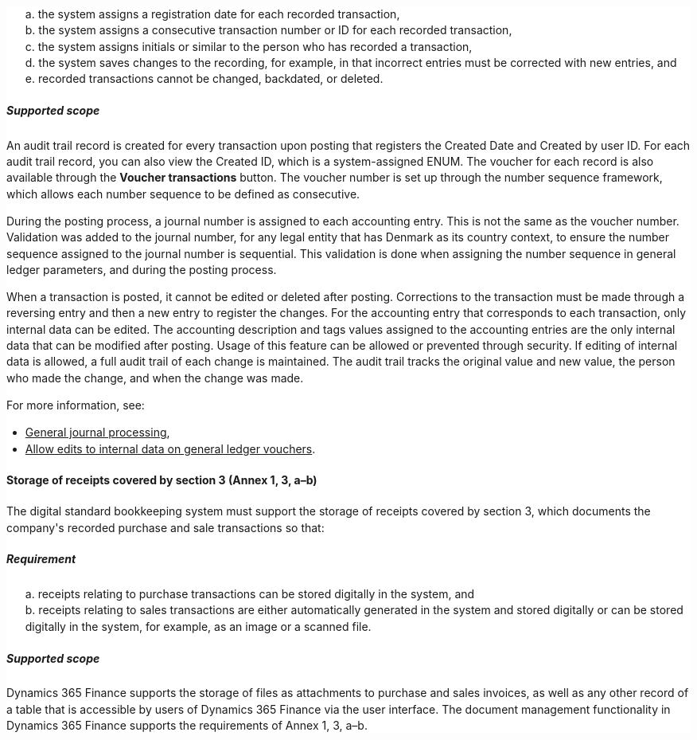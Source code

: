 <ul>
  a.	the system assigns a registration date for each recorded transaction, <br>
  b.	the system assigns a consecutive transaction number or ID for each recorded transaction, <br>
  c.	the system assigns initials or similar to the person who has recorded a transaction, <br>
  d.	the system saves changes to the recording, for example, in that incorrect entries must be corrected with new entries, and <br>
  e.	recorded transactions cannot be changed, backdated, or deleted. 
</ul>

##### Supported scope 

An audit trail record is created for every transaction upon posting that registers the Created Date and Created by user ID. For each audit trail record, you can also view the Created ID, which is a system-assigned ENUM. The voucher for each record is also available through the **Voucher transactions** button. The voucher number is set up through the number sequence framework, which allows each number sequence to be defined as consecutive. 

During the posting process, a journal number is assigned to each accounting entry. This is not the same as the voucher number. Validation was added to the journal number, for any legal entity that has Denmark as its country context, to ensure the number sequence assigned to the journal number is sequential. This validation is done when assigning the number sequence in general ledger parameters, and during the posting process. 

When a transaction is posted, it cannot be edited or deleted after posting. Corrections to the transaction must be made through a reversing entry and then a new entry to register the changes. For the accounting entry that corresponds to each transaction, only internal data can be edited. The accounting description and tags values assigned to the accounting entries are the only internal data that can be modified after posting. Usage of this feature can be allowed or prevented through security. If editing of internal data is allowed, a full audit trail of each change is maintained. The audit trail tracks the original value and new value, the person who made the change, and when the change was made. 

For more information, see: 

+ [General journal processing](../../../finance/general-ledger/general-journal-processing.md),
+ [Allow edits to internal data on general ledger vouchers](../../../finance/general-ledger/allow-edits-internal-data-gl-vouchers.md).

#### Storage of receipts covered by section 3 (Annex 1, 3, a–b) 

The digital standard bookkeeping system must support the storage of receipts covered by section 3, which documents the company's recorded purchase and sale transactions so that: 

##### Requirement 

<ul>
  a.	receipts relating to purchase transactions can be stored digitally in the system, and <br>
  b.	receipts relating to sales transactions are either automatically generated in the system and stored digitally or can be stored digitally in the system, for example, as an image or a scanned file. 
</ul>

##### Supported scope 

Dynamics 365 Finance supports the storage of files as attachments to purchase and sales invoices, as well as any other record of a table that is accessible by users of Dynamics 365 Finance via the user interface. The document management functionality in Dynamics 365 Finance supports the requirements of Annex 1, 3, a–b. 
